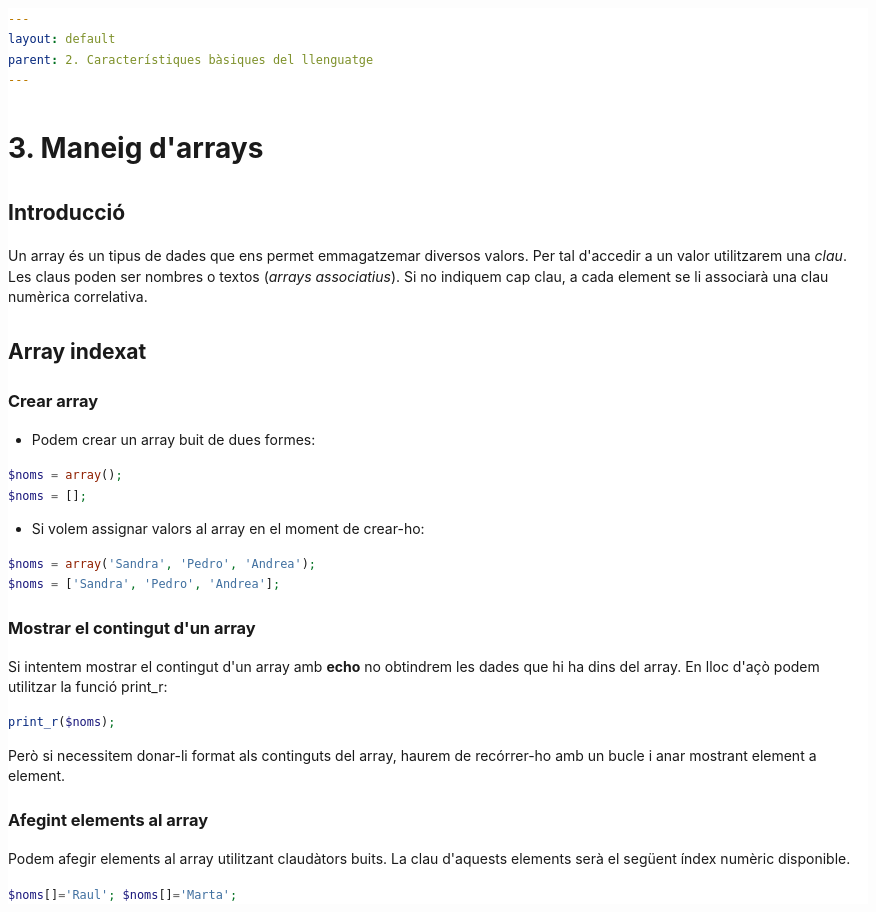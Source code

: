 ```yaml
---
layout: default
parent: 2. Característiques bàsiques del llenguatge
---
```


# 3. Maneig d'arrays

## Introducció

Un array és un tipus de dades que ens permet emmagatzemar diversos valors. Per tal d'accedir a un valor utilitzarem una *clau*. Les claus poden ser nombres o textos (*arrays associatius*). Si no indiquem cap clau, a cada element se li associarà una clau numèrica correlativa.

## Array indexat

### Crear array

* Podem crear un array buit de dues formes:

```php
$noms = array();
$noms = [];
``` 

* Si volem assignar valors al array en el moment de crear-ho: 

```php
$noms = array('Sandra', 'Pedro', 'Andrea'); 
$noms = ['Sandra', 'Pedro', 'Andrea'];
```

### Mostrar el contingut d'un array

Si intentem mostrar el contingut d'un array amb **echo** no obtindrem  les dades que hi ha dins del array. En lloc d'açò podem utilitzar la funció print_r: 

```php
print_r($noms);
```

Però si necessitem donar-li format als continguts del array, haurem de recórrer-ho amb un bucle i anar mostrant element a element.

### Afegint elements al array

Podem afegir elements al array utilitzant claudàtors buits. La clau d'aquests elements serà el següent índex numèric disponible.

```php
$noms[]='Raul'; $noms[]='Marta';
```
